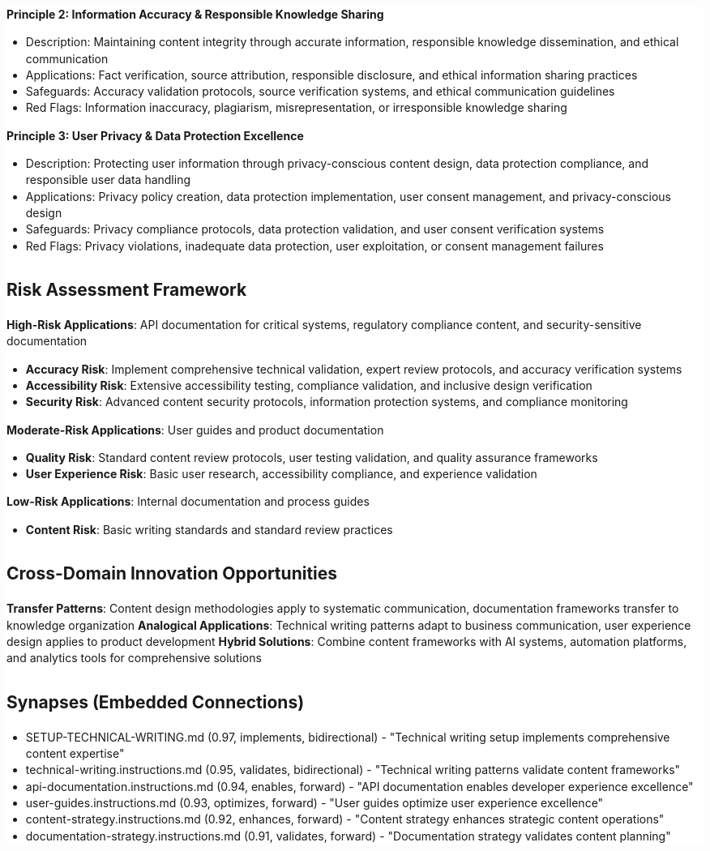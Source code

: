 **Principle 2: Information Accuracy & Responsible Knowledge Sharing**
- Description: Maintaining content integrity through accurate information, responsible knowledge dissemination, and ethical communication
- Applications: Fact verification, source attribution, responsible disclosure, and ethical information sharing practices
- Safeguards: Accuracy validation protocols, source verification systems, and ethical communication guidelines
- Red Flags: Information inaccuracy, plagiarism, misrepresentation, or irresponsible knowledge sharing

**Principle 3: User Privacy & Data Protection Excellence**
- Description: Protecting user information through privacy-conscious content design, data protection compliance, and responsible user data handling
- Applications: Privacy policy creation, data protection implementation, user consent management, and privacy-conscious design
- Safeguards: Privacy compliance protocols, data protection validation, and user consent verification systems
- Red Flags: Privacy violations, inadequate data protection, user exploitation, or consent management failures

## Risk Assessment Framework

**High-Risk Applications**: API documentation for critical systems, regulatory compliance content, and security-sensitive documentation
- **Accuracy Risk**: Implement comprehensive technical validation, expert review protocols, and accuracy verification systems
- **Accessibility Risk**: Extensive accessibility testing, compliance validation, and inclusive design verification
- **Security Risk**: Advanced content security protocols, information protection systems, and compliance monitoring

**Moderate-Risk Applications**: User guides and product documentation
- **Quality Risk**: Standard content review protocols, user testing validation, and quality assurance frameworks
- **User Experience Risk**: Basic user research, accessibility compliance, and experience validation

**Low-Risk Applications**: Internal documentation and process guides
- **Content Risk**: Basic writing standards and standard review practices

## Cross-Domain Innovation Opportunities

**Transfer Patterns**: Content design methodologies apply to systematic communication, documentation frameworks transfer to knowledge organization
**Analogical Applications**: Technical writing patterns adapt to business communication, user experience design applies to product development
**Hybrid Solutions**: Combine content frameworks with AI systems, automation platforms, and analytics tools for comprehensive solutions

## Synapses (Embedded Connections)

- SETUP-TECHNICAL-WRITING.md (0.97, implements, bidirectional) - "Technical writing setup implements comprehensive content expertise"
- technical-writing.instructions.md (0.95, validates, bidirectional) - "Technical writing patterns validate content frameworks"
- api-documentation.instructions.md (0.94, enables, forward) - "API documentation enables developer experience excellence"
- user-guides.instructions.md (0.93, optimizes, forward) - "User guides optimize user experience excellence"
- content-strategy.instructions.md (0.92, enhances, forward) - "Content strategy enhances strategic content operations"
- documentation-strategy.instructions.md (0.91, validates, forward) - "Documentation strategy validates content planning"
